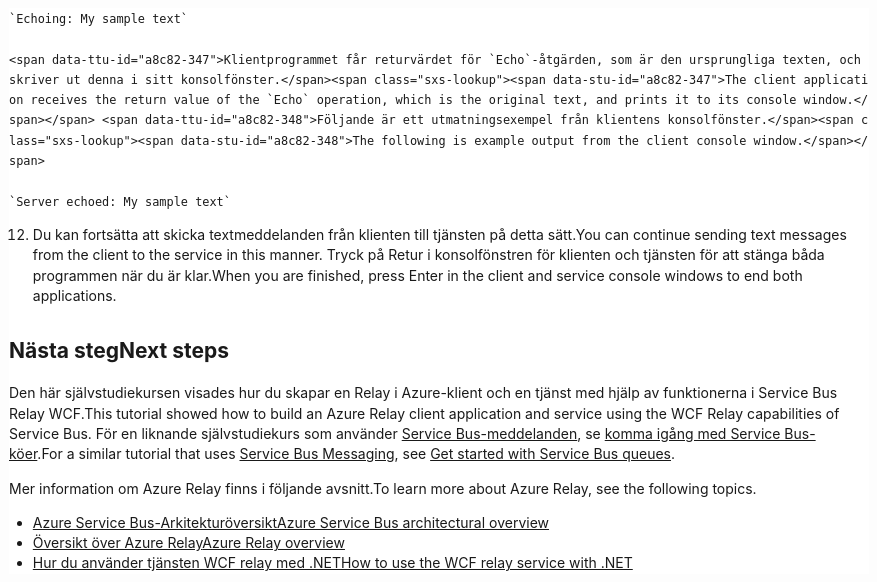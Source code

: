     `Echoing: My sample text`

    <span data-ttu-id="a8c82-347">Klientprogrammet får returvärdet för `Echo`-åtgärden, som är den ursprungliga texten, och skriver ut denna i sitt konsolfönster.</span><span class="sxs-lookup"><span data-stu-id="a8c82-347">The client application receives the return value of the `Echo` operation, which is the original text, and prints it to its console window.</span></span> <span data-ttu-id="a8c82-348">Följande är ett utmatningsexempel från klientens konsolfönster.</span><span class="sxs-lookup"><span data-stu-id="a8c82-348">The following is example output from the client console window.</span></span>

    `Server echoed: My sample text`
12. <span data-ttu-id="a8c82-349">Du kan fortsätta att skicka textmeddelanden från klienten till tjänsten på detta sätt.</span><span class="sxs-lookup"><span data-stu-id="a8c82-349">You can continue sending text messages from the client to the service in this manner.</span></span> <span data-ttu-id="a8c82-350">Tryck på Retur i konsolfönstren för klienten och tjänsten för att stänga båda programmen när du är klar.</span><span class="sxs-lookup"><span data-stu-id="a8c82-350">When you are finished, press Enter in the client and service console windows to end both applications.</span></span>

## <a name="next-steps"></a><span data-ttu-id="a8c82-351">Nästa steg</span><span class="sxs-lookup"><span data-stu-id="a8c82-351">Next steps</span></span>

<span data-ttu-id="a8c82-352">Den här självstudiekursen visades hur du skapar en Relay i Azure-klient och en tjänst med hjälp av funktionerna i Service Bus Relay WCF.</span><span class="sxs-lookup"><span data-stu-id="a8c82-352">This tutorial showed how to build an Azure Relay client application and service using the WCF Relay capabilities of Service Bus.</span></span> <span data-ttu-id="a8c82-353">För en liknande självstudiekurs som använder [Service Bus-meddelanden](../service-bus-messaging/service-bus-messaging-overview.md#brokered-messaging), se [komma igång med Service Bus-köer](../service-bus-messaging/service-bus-dotnet-get-started-with-queues.md).</span><span class="sxs-lookup"><span data-stu-id="a8c82-353">For a similar tutorial that uses [Service Bus Messaging](../service-bus-messaging/service-bus-messaging-overview.md#brokered-messaging), see [Get started with Service Bus queues](../service-bus-messaging/service-bus-dotnet-get-started-with-queues.md).</span></span>

<span data-ttu-id="a8c82-354">Mer information om Azure Relay finns i följande avsnitt.</span><span class="sxs-lookup"><span data-stu-id="a8c82-354">To learn more about Azure Relay, see the following topics.</span></span>

* [<span data-ttu-id="a8c82-355">Azure Service Bus-Arkitekturöversikt</span><span class="sxs-lookup"><span data-stu-id="a8c82-355">Azure Service Bus architectural overview</span></span>](../service-bus-messaging/service-bus-fundamentals-hybrid-solutions.md#relays)
* [<span data-ttu-id="a8c82-356">Översikt över Azure Relay</span><span class="sxs-lookup"><span data-stu-id="a8c82-356">Azure Relay overview</span></span>](relay-what-is-it.md)
* [<span data-ttu-id="a8c82-357">Hur du använder tjänsten WCF relay med .NET</span><span class="sxs-lookup"><span data-stu-id="a8c82-357">How to use the WCF relay service with .NET</span></span>](relay-wcf-dotnet-get-started.md)

[Azure classic portal]: http://manage.windowsazure.com

[2]: ./media/service-bus-relay-tutorial/create-console-app.png
[3]: ./media/service-bus-relay-tutorial/install-nuget.png
[5]: ./media/service-bus-relay-tutorial/set-projects.png
[6]: ./media/service-bus-relay-tutorial/set-depend.png
